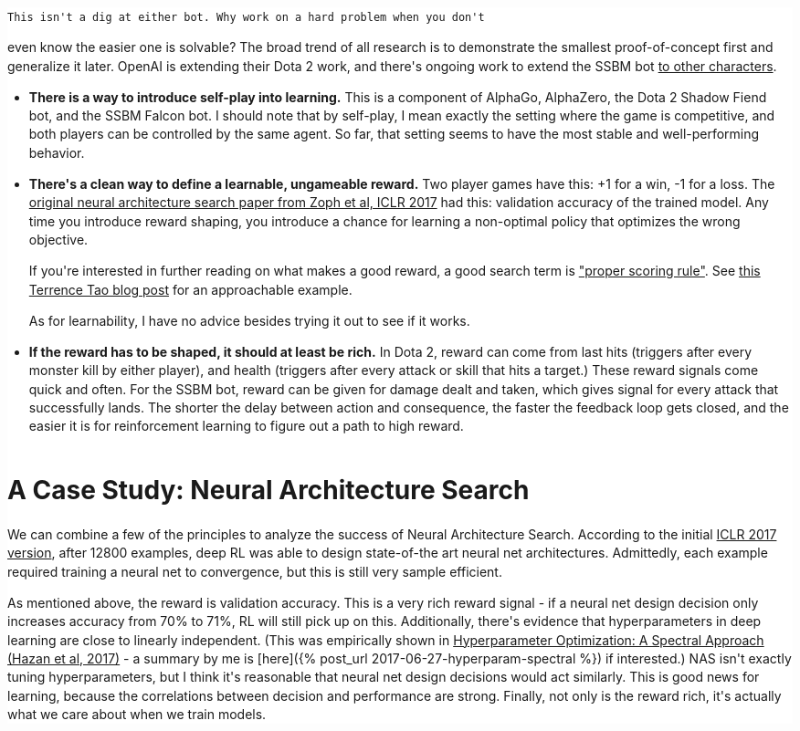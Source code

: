     This isn't a dig at either bot. Why work on a hard problem when you don't
even know the easier one is solvable? The
broad trend of all research is to demonstrate the smallest proof-of-concept
first and generalize it later. OpenAI is extending their Dota 2 work, and
there's ongoing work to extend the SSBM bot [to other characters](https://github.com/vladfi1/phillip).

* **There is a way to introduce self-play into learning.** This is a component
of AlphaGo, AlphaZero, the Dota 2 Shadow Fiend bot, and the SSBM Falcon bot. I
should note that by self-play, I mean exactly the setting where the game is
competitive, and both players can be controlled by the same agent. So far,
that setting seems to have the most stable and well-performing behavior.

* **There's a clean way to define a learnable, ungameable reward.** Two player games
have this: +1 for a win, -1 for a loss. The [original neural architecture search paper from Zoph et al, ICLR 2017](https://openreview.net/forum?id=r1Ue8Hcxg) had this: validation accuracy of
the trained model. Any time you introduce reward shaping, you introduce a chance
for learning a non-optimal policy that optimizes the wrong objective.

    If you're interested in further reading on what makes a good reward,
a good search term is ["proper scoring rule"](https://en.wikipedia.org/wiki/Scoring_rule#Proper_scoring_rules).
See [this Terrence Tao blog post](https://terrytao.wordpress.com/2016/06/01/how-to-assign-partial-credit-on-an-exam-of-true-false-questions/) for an approachable example.

    As for learnability, I have no advice besides trying it out to see if it
works.


* **If the reward has to be shaped, it should at least be rich.**
In Dota 2, reward can come from last hits (triggers after every monster kill
by either player), and health (triggers after every attack or skill that
hits a target.) These reward signals
come quick and often. For the SSBM bot, reward can be given for damage dealt
and taken, which gives signal for every attack that successfully lands. The shorter
the delay between action and consequence, the faster the feedback loop gets
closed, and the easier it is for reinforcement learning to figure out a path to high reward.


A Case Study: Neural Architecture Search
===============================================================================

We can combine a few of the principles to analyze the success of Neural
Architecture Search. According to the initial [ICLR 2017 version](https://arxiv.org/abs/1611.01578),
after 12800 examples, deep RL was able to design state-of-the art neural
net architectures. Admittedly, each example required training a neural net
to convergence, but this is still very sample efficient.

As mentioned above, the reward is validation accuracy.
This is a very rich reward signal - if a neural net design decision only increases
accuracy from 70% to 71%, RL will still pick up on this. Additionally, there's
evidence that hyperparameters in deep learning are close to
linearly independent. (This was empirically shown in [Hyperparameter
Optimization: A Spectral Approach (Hazan et al, 2017)](https://arxiv.org/abs/1706.00764) - a summary by me is
[here]({% post_url 2017-06-27-hyperparam-spectral %}) if interested.)
NAS isn't exactly tuning hyperparameters, but I think it's reasonable
that neural net design decisions would act similarly. This is good
news for learning, because the correlations between decision and performance
are strong. Finally, not only is the reward rich, it's actually what we care
about when we train models.
